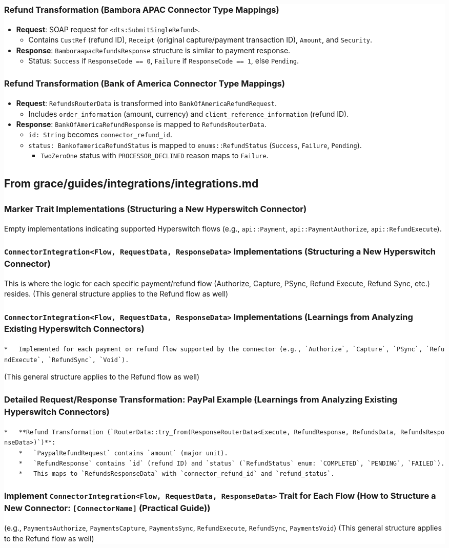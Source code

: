 ### Refund Transformation (Bambora APAC Connector Type Mappings)
*   **Request**: SOAP request for `<dts:SubmitSingleRefund>`.
    *   Contains `CustRef` (refund ID), `Receipt` (original capture/payment transaction ID), `Amount`, and `Security`.
*   **Response**: `BamboraapacRefundsResponse` structure is similar to payment response.
    *   Status: `Success` if `ResponseCode == 0`, `Failure` if `ResponseCode == 1`, else `Pending`.

### Refund Transformation (Bank of America Connector Type Mappings)
*   **Request**: `RefundsRouterData` is transformed into `BankOfAmericaRefundRequest`.
    *   Includes `order_information` (amount, currency) and `client_reference_information` (refund ID).
*   **Response**: `BankOfAmericaRefundResponse` is mapped to `RefundsRouterData`.
    *   `id: String` becomes `connector_refund_id`.
    *   `status: BankofamericaRefundStatus` is mapped to `enums::RefundStatus` (`Success`, `Failure`, `Pending`).
        *   `TwoZeroOne` status with `PROCESSOR_DECLINED` reason maps to `Failure`.

## From grace/guides/integrations/integrations.md

### Marker Trait Implementations (Structuring a New Hyperswitch Connector)
Empty implementations indicating supported Hyperswitch flows (e.g., `api::Payment`, `api::PaymentAuthorize`, `api::RefundExecute`).

### `ConnectorIntegration<Flow, RequestData, ResponseData>` Implementations (Structuring a New Hyperswitch Connector)
This is where the logic for each specific payment/refund flow (Authorize, Capture, PSync, Refund Execute, Refund Sync, etc.) resides.
(This general structure applies to the Refund flow as well)

### `ConnectorIntegration<Flow, RequestData, ResponseData>` Implementations (Learnings from Analyzing Existing Hyperswitch Connectors)
    *   Implemented for each payment or refund flow supported by the connector (e.g., `Authorize`, `Capture`, `PSync`, `RefundExecute`, `RefundSync`, `Void`).
(This general structure applies to the Refund flow as well)

### Detailed Request/Response Transformation: PayPal Example (Learnings from Analyzing Existing Hyperswitch Connectors)
    *   **Refund Transformation (`RouterData::try_from(ResponseRouterData<Execute, RefundResponse, RefundsData, RefundsResponseData>)`)**:
        *   `PaypalRefundRequest` contains `amount` (major unit).
        *   `RefundResponse` contains `id` (refund ID) and `status` (`RefundStatus` enum: `COMPLETED`, `PENDING`, `FAILED`).
        *   This maps to `RefundsResponseData` with `connector_refund_id` and `refund_status`.

### Implement `ConnectorIntegration<Flow, RequestData, ResponseData>` Trait for Each Flow (How to Structure a New Connector: `[ConnectorName]` (Practical Guide))
(e.g., `PaymentsAuthorize`, `PaymentsCapture`, `PaymentsSync`, `RefundExecute`, `RefundSync`, `PaymentsVoid`)
(This general structure applies to the Refund flow as well)
